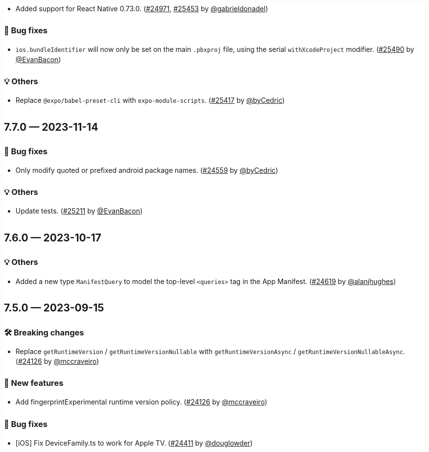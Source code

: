 - Added support for React Native 0.73.0. ([#24971](https://github.com/expo/expo/pull/24971), [#25453](https://github.com/expo/expo/pull/25453) by [@gabrieldonadel](https://github.com/gabrieldonadel))

### 🐛 Bug fixes

- `ios.bundleIdentifier` will now only be set on the main `.pbxproj` file, using the serial `withXcodeProject` modifier. ([#25490](https://github.com/expo/expo/pull/25490) by [@EvanBacon](https://github.com/EvanBacon))

### 💡 Others

- Replace `@expo/babel-preset-cli` with `expo-module-scripts`. ([#25417](https://github.com/expo/expo/pull/25417) by [@byCedric](https://github.com/byCedric))

## 7.7.0 — 2023-11-14

### 🐛 Bug fixes

- Only modify quoted or prefixed android package names. ([#24559](https://github.com/expo/expo/pull/24559) by [@byCedric](https://github.com/byCedric))

### 💡 Others

- Update tests. ([#25211](https://github.com/expo/expo/pull/25211) by [@EvanBacon](https://github.com/EvanBacon))

## 7.6.0 — 2023-10-17

### 💡 Others

- Added a new type `ManifestQuery` to model the top-level `<queries>` tag in the App Manifest. ([#24619](https://github.com/expo/expo/pull/24619) by [@alanjhughes](https://github.com/alanjhughes))

## 7.5.0 — 2023-09-15

### 🛠 Breaking changes

- Replace `getRuntimeVersion` / `getRuntimeVersionNullable` with `getRuntimeVersionAsync` / `getRuntimeVersionNullableAsync`. ([#24126](https://github.com/expo/expo/pull/24126) by [@mccraveiro](https://github.com/mccraveiro))

### 🎉 New features

- Add fingerprintExperimental runtime version policy. ([#24126](https://github.com/expo/expo/pull/24126) by [@mccraveiro](https://github.com/mccraveiro))

### 🐛 Bug fixes

- [iOS] Fix DeviceFamily.ts to work for Apple TV. ([#24411](https://github.com/expo/expo/pull/24411) by [@douglowder](https://github.com/douglowder))
